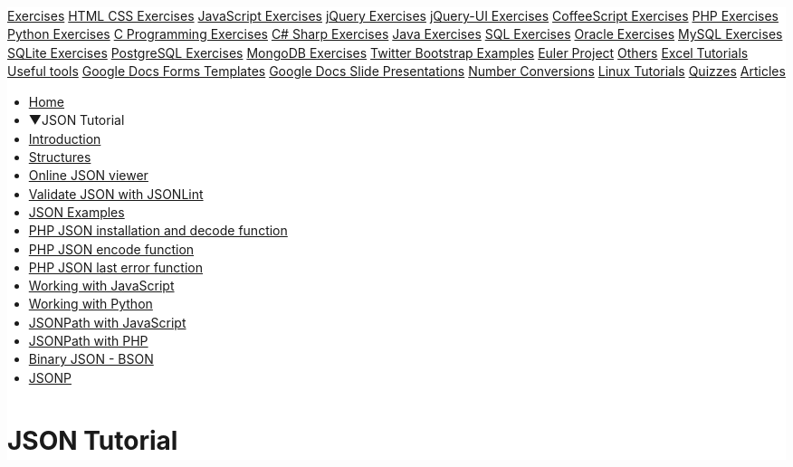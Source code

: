 <a href="#" id="drawer_menu_topic_head6" class="mdl-navigation__link">Exercises</a> <a href="https://www.w3resource.com/html-css-exercise/index.php" class="mdl-navigation__link">HTML CSS Exercises</a> <a href="https://www.w3resource.com/javascript-exercises/" class="mdl-navigation__link">JavaScript Exercises</a> <a href="https://www.w3resource.com/jquery-exercises/" class="mdl-navigation__link">jQuery Exercises</a> <a href="https://www.w3resource.com/jquery-ui-exercises/" class="mdl-navigation__link">jQuery-UI Exercises</a> <a href="https://www.w3resource.com/coffeescript-exercises/" class="mdl-navigation__link">CoffeeScript Exercises</a> <a href="https://www.w3resource.com/php-exercises/" class="mdl-navigation__link">PHP Exercises</a> <a href="https://www.w3resource.com/python-exercises/" class="mdl-navigation__link">Python Exercises</a> <a href="https://www.w3resource.com/c-programming-exercises/" class="mdl-navigation__link">C Programming Exercises</a> <a href="https://www.w3resource.com/csharp-exercises/" class="mdl-navigation__link">C# Sharp Exercises</a> <a href="https://www.w3resource.com/java-exercises/" class="mdl-navigation__link">Java Exercises</a> <a href="https://www.w3resource.com/sql-exercises/" class="mdl-navigation__link">SQL Exercises</a> <a href="https://www.w3resource.com/oracle-exercises/" class="mdl-navigation__link">Oracle Exercises</a> <a href="https://www.w3resource.com/mysql-exercises/" class="mdl-navigation__link">MySQL Exercises</a> <a href="https://www.w3resource.com/sqlite-exercises/" class="mdl-navigation__link">SQLite Exercises</a> <a href="https://www.w3resource.com/postgresql-exercises/" class="mdl-navigation__link">PostgreSQL Exercises</a> <a href="https://www.w3resource.com/mongodb-exercises/" class="mdl-navigation__link">MongoDB Exercises</a> <a href="https://www.w3resource.com/twitter-bootstrap/examples.php" class="mdl-navigation__link">Twitter Bootstrap Examples</a> <a href="https://www.w3resource.com/euler-project/" class="mdl-navigation__link">Euler Project</a> <a href="#" id="drawer_menu_topic_head7" class="mdl-navigation__link">Others</a> <a href="https://www.w3resource.com/excel/" class="mdl-navigation__link">Excel Tutorials</a> <a href="https://www.w3resource.com/web-development-tools/useful-web-development-tools.php" class="mdl-navigation__link">Useful tools</a> <a href="https://www.w3resource.com/form-template/" class="mdl-navigation__link">Google Docs Forms Templates</a> <a href="https://www.w3resource.com/slides/" class="mdl-navigation__link">Google Docs Slide Presentations</a> <a href="https://www.w3resource.com/convert/number/binary-to-decimal.php" class="mdl-navigation__link">Number Conversions</a> <a href="https://www.w3resource.com/linux-system-administration/installation.php" class="mdl-navigation__link">Linux Tutorials</a> <a href="https://www.w3resource.com/quizzes/python/index.php" class="mdl-navigation__link">Quizzes</a> <a href="https://www.w3resource.com/Articles/index.php" class="mdl-navigation__link">Articles</a>

- [Home](/index.php)
- ▼JSON Tutorial
- [Introduction](/JSON/introduction.php)
- [Structures](/JSON/structures.php)
- [Online JSON viewer](/JSON/online-JSON-viewer.php)
- [Validate JSON with JSONLint](/JSON/validate-JSON-with-JSONLint.php)
- [JSON Examples](/JSON/JSON-example.php)
- [PHP JSON installation and decode function](/JSON/php-json-installation-and-decode-function.php)
- [PHP JSON encode function](/JSON/php-json-encode-function.php)
- [PHP JSON last error function](/JSON/php-json_last_error-function.php)
- [Working with JavaScript](/JSON/working-with-javascript.php)
- [Working with Python](/JSON/python-json-module-tutorial.php)
- [JSONPath with JavaScript](/JSON/JSONPath-with-JavaScript.php)
- [JSONPath with PHP](/JSON/JSONPath-with-PHP.php)
- [Binary JSON - BSON](/JSON/BSON.php)
- [JSONP](/JSON/JSONP.php)

# JSON Tutorial
